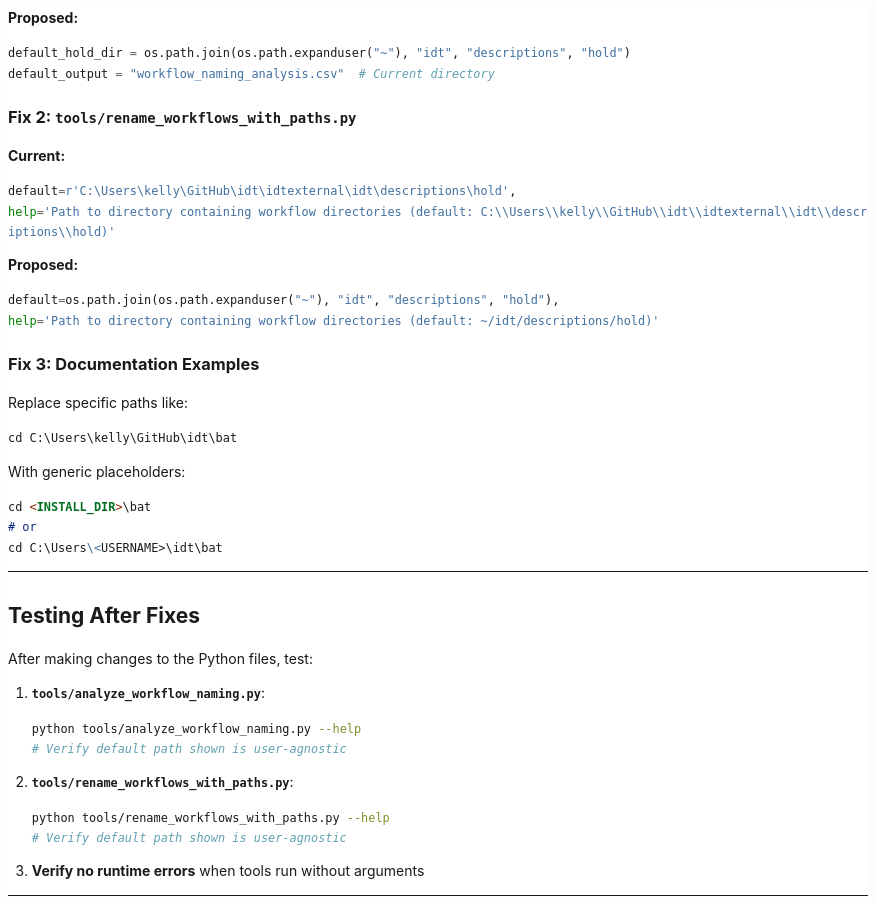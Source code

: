 **Proposed:**
```python
default_hold_dir = os.path.join(os.path.expanduser("~"), "idt", "descriptions", "hold")
default_output = "workflow_naming_analysis.csv"  # Current directory
```

### Fix 2: `tools/rename_workflows_with_paths.py`

**Current:**
```python
default=r'C:\Users\kelly\GitHub\idt\idtexternal\idt\descriptions\hold',
help='Path to directory containing workflow directories (default: C:\\Users\\kelly\\GitHub\\idt\\idtexternal\\idt\\descriptions\\hold)'
```

**Proposed:**
```python
default=os.path.join(os.path.expanduser("~"), "idt", "descriptions", "hold"),
help='Path to directory containing workflow directories (default: ~/idt/descriptions/hold)'
```

### Fix 3: Documentation Examples

Replace specific paths like:
```markdown
cd C:\Users\kelly\GitHub\idt\bat
```

With generic placeholders:
```markdown
cd <INSTALL_DIR>\bat
# or
cd C:\Users\<USERNAME>\idt\bat
```

---

## Testing After Fixes

After making changes to the Python files, test:

1. **`tools/analyze_workflow_naming.py`**:
   ```bash
   python tools/analyze_workflow_naming.py --help
   # Verify default path shown is user-agnostic
   ```

2. **`tools/rename_workflows_with_paths.py`**:
   ```bash
   python tools/rename_workflows_with_paths.py --help
   # Verify default path shown is user-agnostic
   ```

3. **Verify no runtime errors** when tools run without arguments

---
